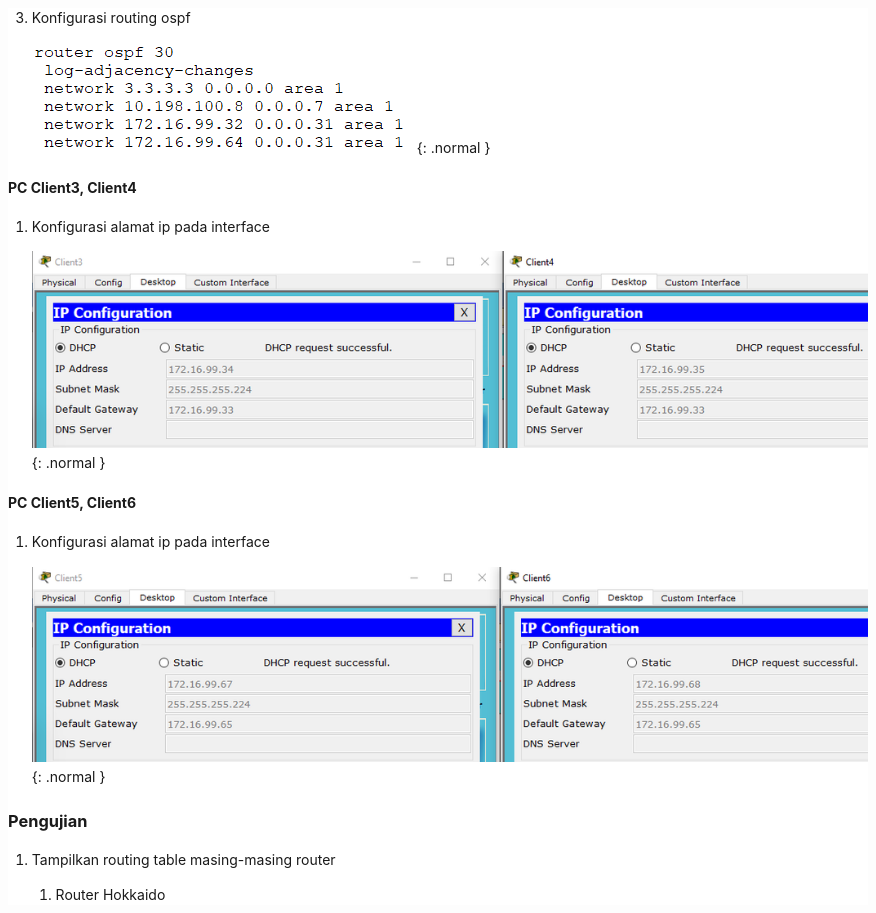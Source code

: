 3. Konfigurasi routing ospf

   ![Life is My Campus](/assets/img/2023-01-29-konfigurasi-ospf-multi-area-pada-cisco-packet-tracer/10.png){: .normal }

#### PC Client3, Client4

1. Konfigurasi alamat ip pada interface

   ![Life is My Campus](/assets/img/2023-01-29-konfigurasi-ospf-multi-area-pada-cisco-packet-tracer/11.png){: .normal }

#### PC Client5, Client6

1. Konfigurasi alamat ip pada interface

   ![Life is My Campus](/assets/img/2023-01-29-konfigurasi-ospf-multi-area-pada-cisco-packet-tracer/12.png){: .normal }

### Pengujian

1. Tampilkan routing table masing-masing router

   1. Router Hokkaido
